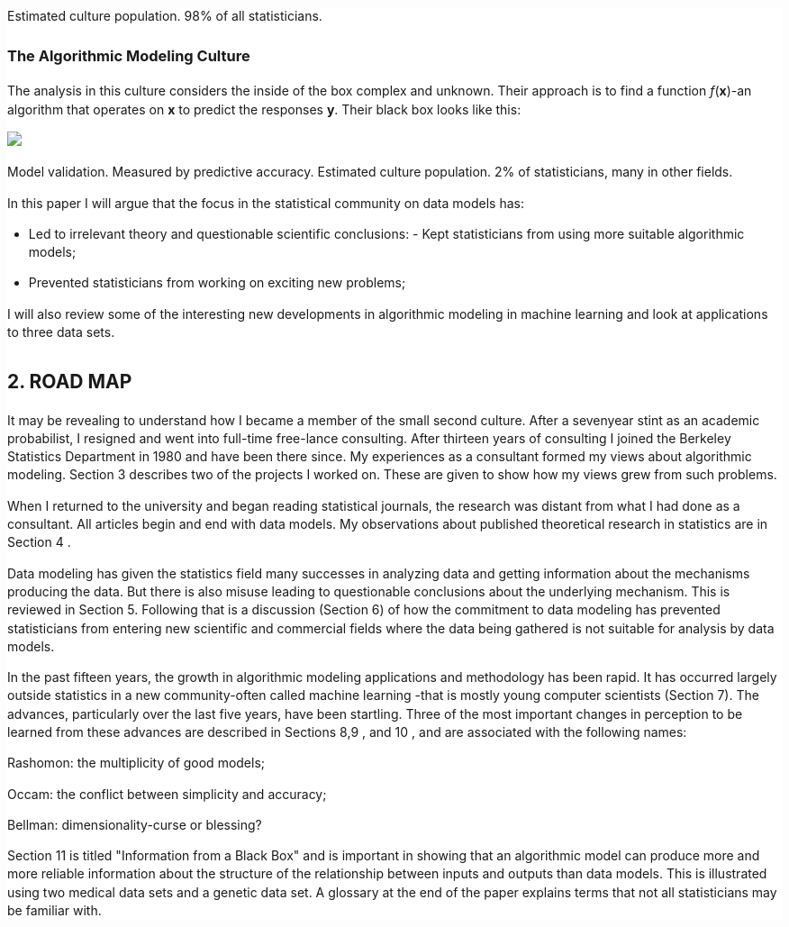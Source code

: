 Estimated culture population. $98 \%$ of all statisticians.

###  The Algorithmic Modeling Culture

The analysis in this culture considers the inside of the box complex and unknown. Their approach is to find a function $f(\mathbf{x})$-an algorithm that operates on $\mathbf{x}$ to predict the responses $\mathbf{y}$. Their black box looks like this:

![](https://cdn.mathpix.com/cropped/0ff65c4b1d28187c8f7d0addfa01c783-01.jpg?height=143&width=353&top_left_y=1111&top_left_x=720)

Model validation. Measured by predictive accuracy. Estimated culture population. $2 \%$ of statisticians, many in other fields.

In this paper I will argue that the focus in the statistical community on data models has:

- Led to irrelevant theory and questionable scientific conclusions: - Kept statisticians from using more suitable algorithmic models;

- Prevented statisticians from working on exciting new problems;

I will also review some of the interesting new developments in algorithmic modeling in machine learning and look at applications to three data sets.

## 2. ROAD MAP

It may be revealing to understand how I became a member of the small second culture. After a sevenyear stint as an academic probabilist, I resigned and went into full-time free-lance consulting. After thirteen years of consulting I joined the Berkeley Statistics Department in 1980 and have been there since. My experiences as a consultant formed my views about algorithmic modeling. Section 3 describes two of the projects I worked on. These are given to show how my views grew from such problems.

When I returned to the university and began reading statistical journals, the research was distant from what I had done as a consultant. All articles begin and end with data models. My observations about published theoretical research in statistics are in Section 4 .

Data modeling has given the statistics field many successes in analyzing data and getting information about the mechanisms producing the data. But there is also misuse leading to questionable conclusions about the underlying mechanism. This is reviewed in Section 5. Following that is a discussion (Section 6) of how the commitment to data modeling has prevented statisticians from entering new scientific and commercial fields where the data being gathered is not suitable for analysis by data models.

In the past fifteen years, the growth in algorithmic modeling applications and methodology has been rapid. It has occurred largely outside statistics in a new community-often called machine learning -that is mostly young computer scientists (Section 7). The advances, particularly over the last five years, have been startling. Three of the most important changes in perception to be learned from these advances are described in Sections 8,9 , and 10 , and are associated with the following names:

Rashomon: the multiplicity of good models;

Occam: the conflict between simplicity and accuracy;

Bellman: dimensionality-curse or blessing?

Section 11 is titled "Information from a Black Box" and is important in showing that an algorithmic model can produce more and more reliable information about the structure of the relationship between inputs and outputs than data models. This is illustrated using two medical data sets and a genetic data set. A glossary at the end of the paper explains terms that not all statisticians may be familiar with.
